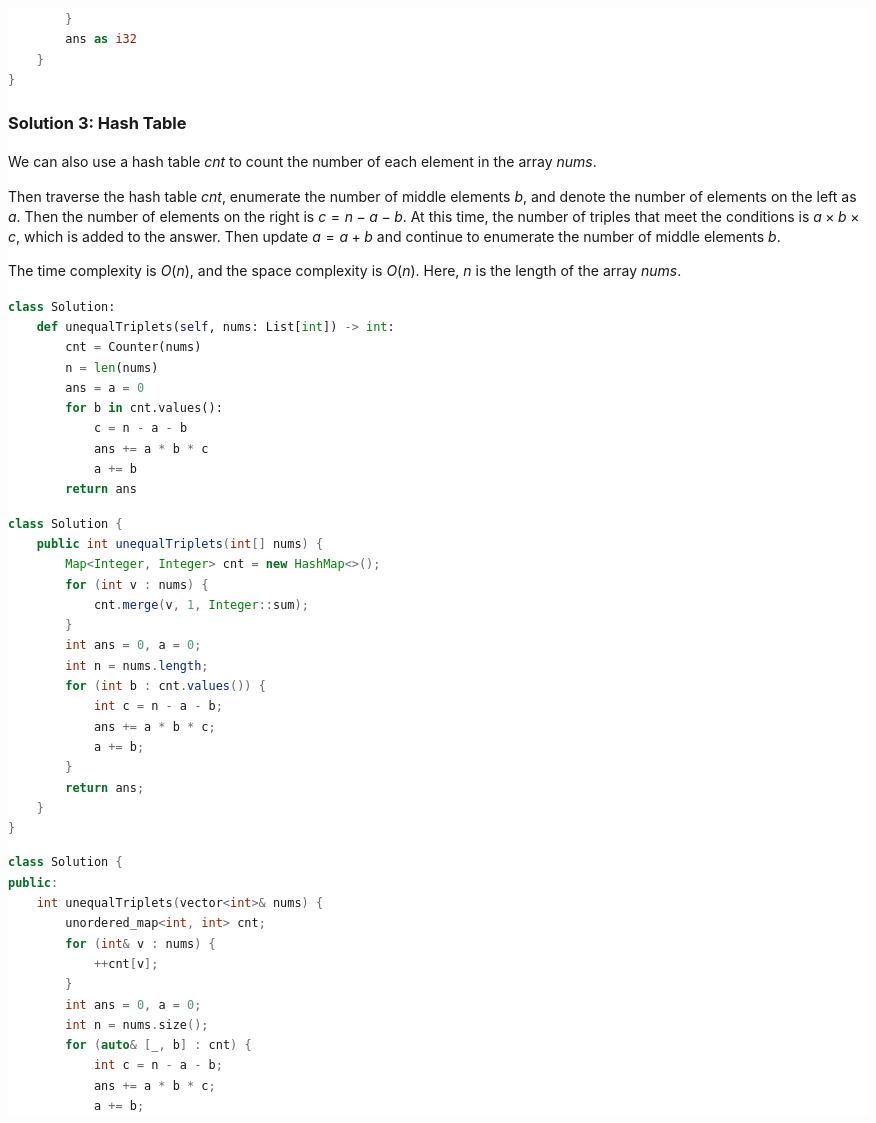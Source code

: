```rust
        }
        ans as i32
    }
}
```



### Solution 3: Hash Table

We can also use a hash table $cnt$ to count the number of each element in the array $nums$.

Then traverse the hash table $cnt$, enumerate the number of middle elements $b$, and denote the number of elements on the left as $a$. Then the number of elements on the right is $c = n - a - b$. At this time, the number of triples that meet the conditions is $a \times b \times c$, which is added to the answer. Then update $a = a + b$ and continue to enumerate the number of middle elements $b$.

The time complexity is $O(n)$, and the space complexity is $O(n)$. Here, $n$ is the length of the array $nums$.



```python
class Solution:
    def unequalTriplets(self, nums: List[int]) -> int:
        cnt = Counter(nums)
        n = len(nums)
        ans = a = 0
        for b in cnt.values():
            c = n - a - b
            ans += a * b * c
            a += b
        return ans
```

```java
class Solution {
    public int unequalTriplets(int[] nums) {
        Map<Integer, Integer> cnt = new HashMap<>();
        for (int v : nums) {
            cnt.merge(v, 1, Integer::sum);
        }
        int ans = 0, a = 0;
        int n = nums.length;
        for (int b : cnt.values()) {
            int c = n - a - b;
            ans += a * b * c;
            a += b;
        }
        return ans;
    }
}
```

```cpp
class Solution {
public:
    int unequalTriplets(vector<int>& nums) {
        unordered_map<int, int> cnt;
        for (int& v : nums) {
            ++cnt[v];
        }
        int ans = 0, a = 0;
        int n = nums.size();
        for (auto& [_, b] : cnt) {
            int c = n - a - b;
            ans += a * b * c;
            a += b;
```